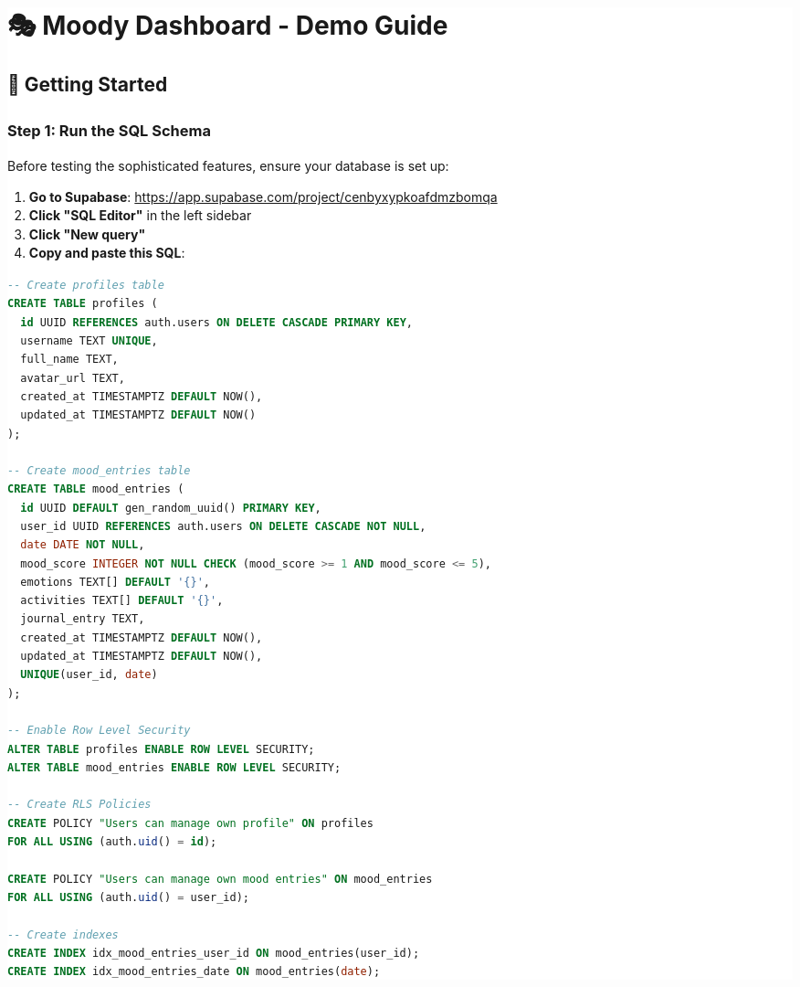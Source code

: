 # 🎭 Moody Dashboard - Demo Guide

## 🚀 **Getting Started**

### **Step 1: Run the SQL Schema**
Before testing the sophisticated features, ensure your database is set up:

1. **Go to Supabase**: https://app.supabase.com/project/cenbyxypkoafdmzbomqa
2. **Click "SQL Editor"** in the left sidebar
3. **Click "New query"**
4. **Copy and paste this SQL**:

```sql
-- Create profiles table
CREATE TABLE profiles (
  id UUID REFERENCES auth.users ON DELETE CASCADE PRIMARY KEY,
  username TEXT UNIQUE,
  full_name TEXT,
  avatar_url TEXT,
  created_at TIMESTAMPTZ DEFAULT NOW(),
  updated_at TIMESTAMPTZ DEFAULT NOW()
);

-- Create mood_entries table
CREATE TABLE mood_entries (
  id UUID DEFAULT gen_random_uuid() PRIMARY KEY,
  user_id UUID REFERENCES auth.users ON DELETE CASCADE NOT NULL,
  date DATE NOT NULL,
  mood_score INTEGER NOT NULL CHECK (mood_score >= 1 AND mood_score <= 5),
  emotions TEXT[] DEFAULT '{}',
  activities TEXT[] DEFAULT '{}',
  journal_entry TEXT,
  created_at TIMESTAMPTZ DEFAULT NOW(),
  updated_at TIMESTAMPTZ DEFAULT NOW(),
  UNIQUE(user_id, date)
);

-- Enable Row Level Security
ALTER TABLE profiles ENABLE ROW LEVEL SECURITY;
ALTER TABLE mood_entries ENABLE ROW LEVEL SECURITY;

-- Create RLS Policies
CREATE POLICY "Users can manage own profile" ON profiles
FOR ALL USING (auth.uid() = id);

CREATE POLICY "Users can manage own mood entries" ON mood_entries
FOR ALL USING (auth.uid() = user_id);

-- Create indexes
CREATE INDEX idx_mood_entries_user_id ON mood_entries(user_id);
CREATE INDEX idx_mood_entries_date ON mood_entries(date);
```
